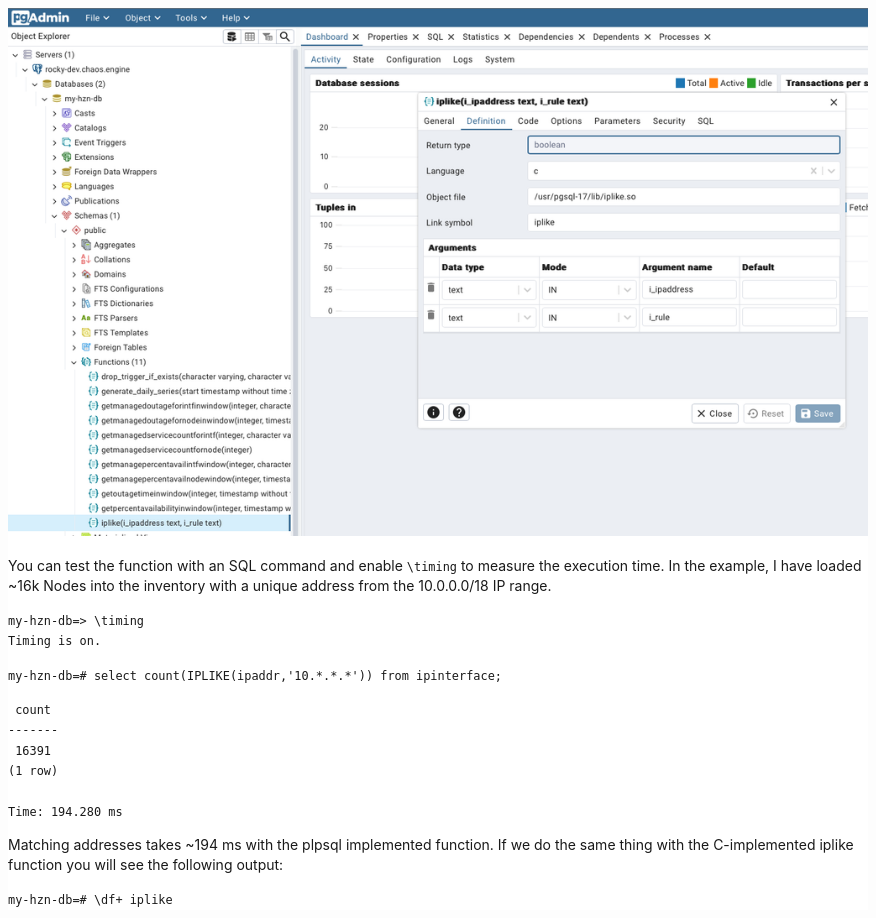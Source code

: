 ![](pgadmin-iplike.png)

You can test the function with an SQL command and enable `\timing` to measure the execution time.
In the example, I have loaded ~16k Nodes into the inventory with a unique address from the 10.0.0.0/18 IP range.

```plain
my-hzn-db=> \timing
Timing is on.
```

```plain
my-hzn-db=# select count(IPLIKE(ipaddr,'10.*.*.*')) from ipinterface;
```

```plain
 count
-------
 16391
(1 row)

Time: 194.280 ms
```

Matching addresses takes ~194 ms with the plpsql implemented function.
If we do the same thing with the C-implemented iplike function you will see the following output:

```plain
my-hzn-db=# \df+ iplike
```
